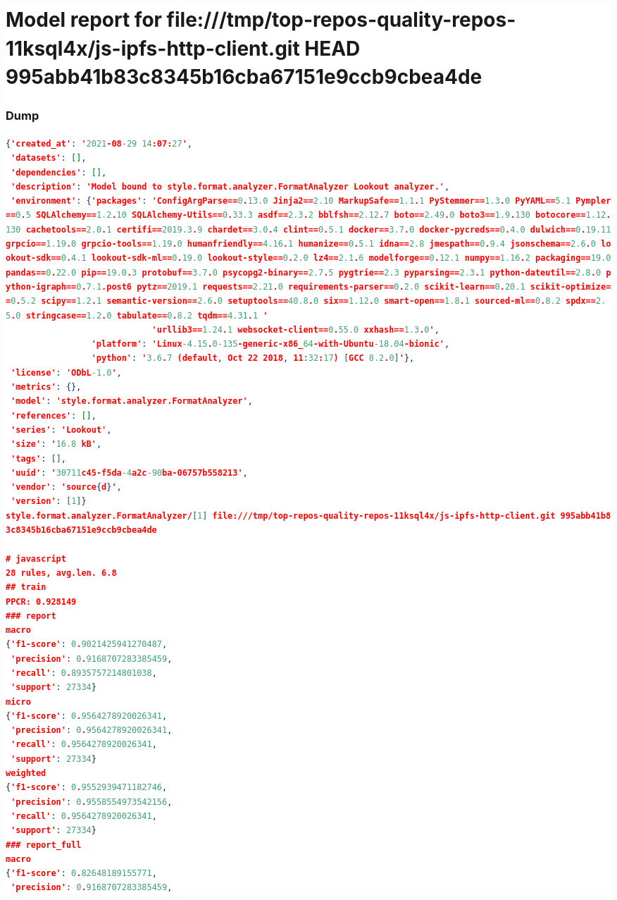 # Model report for file:///tmp/top-repos-quality-repos-11ksql4x/js-ipfs-http-client.git HEAD 995abb41b83c8345b16cba67151e9ccb9cbea4de

### Dump

```json
{'created_at': '2021-08-29 14:07:27',
 'datasets': [],
 'dependencies': [],
 'description': 'Model bound to style.format.analyzer.FormatAnalyzer Lookout analyzer.',
 'environment': {'packages': 'ConfigArgParse==0.13.0 Jinja2==2.10 MarkupSafe==1.1.1 PyStemmer==1.3.0 PyYAML==5.1 Pympler==0.5 SQLAlchemy==1.2.10 SQLAlchemy-Utils==0.33.3 asdf==2.3.2 bblfsh==2.12.7 boto==2.49.0 boto3==1.9.130 botocore==1.12.130 cachetools==2.0.1 certifi==2019.3.9 chardet==3.0.4 clint==0.5.1 docker==3.7.0 docker-pycreds==0.4.0 dulwich==0.19.11 grpcio==1.19.0 grpcio-tools==1.19.0 humanfriendly==4.16.1 humanize==0.5.1 idna==2.8 jmespath==0.9.4 jsonschema==2.6.0 lookout-sdk==0.4.1 lookout-sdk-ml==0.19.0 lookout-style==0.2.0 lz4==2.1.6 modelforge==0.12.1 numpy==1.16.2 packaging==19.0 pandas==0.22.0 pip==19.0.3 protobuf==3.7.0 psycopg2-binary==2.7.5 pygtrie==2.3 pyparsing==2.3.1 python-dateutil==2.8.0 python-igraph==0.7.1.post6 pytz==2019.1 requests==2.21.0 requirements-parser==0.2.0 scikit-learn==0.20.1 scikit-optimize==0.5.2 scipy==1.2.1 semantic-version==2.6.0 setuptools==40.8.0 six==1.12.0 smart-open==1.8.1 sourced-ml==0.8.2 spdx==2.5.0 stringcase==1.2.0 tabulate==0.8.2 tqdm==4.31.1 '
                             'urllib3==1.24.1 websocket-client==0.55.0 xxhash==1.3.0',
                 'platform': 'Linux-4.15.0-135-generic-x86_64-with-Ubuntu-18.04-bionic',
                 'python': '3.6.7 (default, Oct 22 2018, 11:32:17) [GCC 8.2.0]'},
 'license': 'ODbL-1.0',
 'metrics': {},
 'model': 'style.format.analyzer.FormatAnalyzer',
 'references': [],
 'series': 'Lookout',
 'size': '16.8 kB',
 'tags': [],
 'uuid': '30711c45-f5da-4a2c-90ba-06757b558213',
 'vendor': 'source{d}',
 'version': [1]}
style.format.analyzer.FormatAnalyzer/[1] file:///tmp/top-repos-quality-repos-11ksql4x/js-ipfs-http-client.git 995abb41b83c8345b16cba67151e9ccb9cbea4de

# javascript
28 rules, avg.len. 6.8
## train
PPCR: 0.928149
### report
macro
{'f1-score': 0.9021425941270487,
 'precision': 0.9168707283385459,
 'recall': 0.8935757214801038,
 'support': 27334}
micro
{'f1-score': 0.9564278920026341,
 'precision': 0.9564278920026341,
 'recall': 0.9564278920026341,
 'support': 27334}
weighted
{'f1-score': 0.9552939471182746,
 'precision': 0.9558554973542156,
 'recall': 0.9564278920026341,
 'support': 27334}
### report_full
macro
{'f1-score': 0.82648189155771,
 'precision': 0.9168707283385459,
```